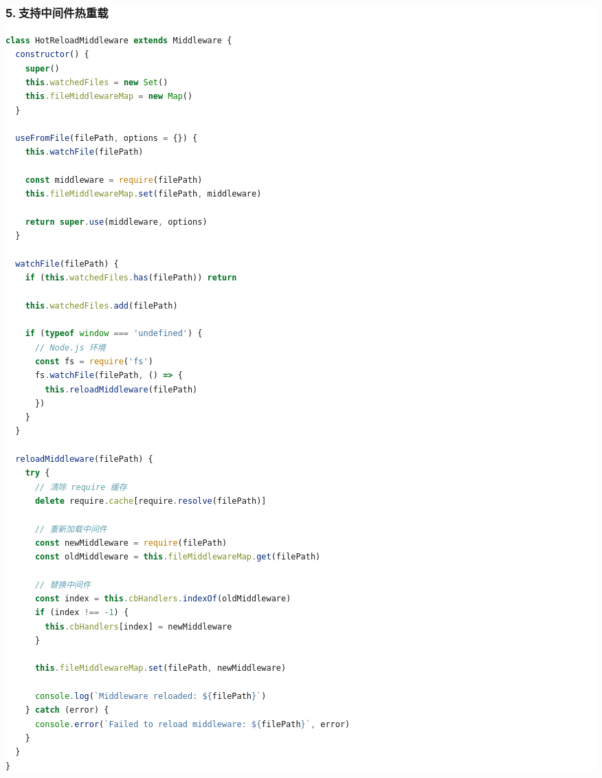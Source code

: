 ### 5. 支持中间件热重载

```javascript
class HotReloadMiddleware extends Middleware {
  constructor() {
    super()
    this.watchedFiles = new Set()
    this.fileMiddlewareMap = new Map()
  }

  useFromFile(filePath, options = {}) {
    this.watchFile(filePath)

    const middleware = require(filePath)
    this.fileMiddlewareMap.set(filePath, middleware)

    return super.use(middleware, options)
  }

  watchFile(filePath) {
    if (this.watchedFiles.has(filePath)) return

    this.watchedFiles.add(filePath)

    if (typeof window === 'undefined') {
      // Node.js 环境
      const fs = require('fs')
      fs.watchFile(filePath, () => {
        this.reloadMiddleware(filePath)
      })
    }
  }

  reloadMiddleware(filePath) {
    try {
      // 清除 require 缓存
      delete require.cache[require.resolve(filePath)]

      // 重新加载中间件
      const newMiddleware = require(filePath)
      const oldMiddleware = this.fileMiddlewareMap.get(filePath)

      // 替换中间件
      const index = this.cbHandlers.indexOf(oldMiddleware)
      if (index !== -1) {
        this.cbHandlers[index] = newMiddleware
      }

      this.fileMiddlewareMap.set(filePath, newMiddleware)

      console.log(`Middleware reloaded: ${filePath}`)
    } catch (error) {
      console.error(`Failed to reload middleware: ${filePath}`, error)
    }
  }
}
```
